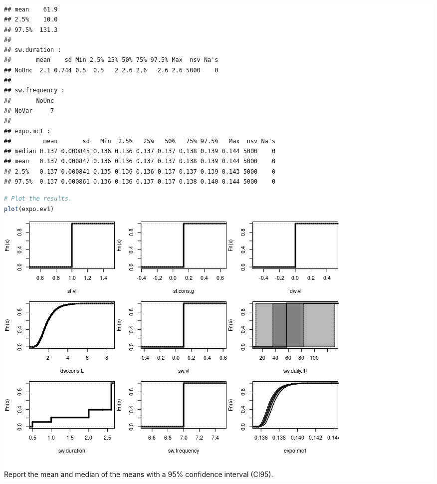 ```
## mean    61.9
## 2.5%    10.0
## 97.5%  131.3
## 
## sw.duration :
##       mean    sd Min 2.5% 25% 50% 75% 97.5% Max  nsv Na's
## NoUnc  2.1 0.744 0.5  0.5   2 2.6 2.6   2.6 2.6 5000    0
## 
## sw.frequency :
##       NoUnc
## NoVar     7
## 
## expo.mc1 :
##         mean       sd   Min  2.5%   25%   50%   75% 97.5%   Max  nsv Na's
## median 0.137 0.000845 0.136 0.136 0.137 0.137 0.138 0.139 0.144 5000    0
## mean   0.137 0.000847 0.136 0.136 0.137 0.137 0.138 0.139 0.144 5000    0
## 2.5%   0.137 0.000841 0.135 0.136 0.136 0.137 0.137 0.139 0.143 5000    0
## 97.5%  0.137 0.000861 0.136 0.136 0.137 0.137 0.138 0.140 0.144 5000    0
```

```r
# Plot the results.
plot(expo.ev1)
```

![](ex0618prob2d_files/figure-html/results-ev1-1.png)

Report the mean and median of the means with a 95% confidence interval (CI95). 
